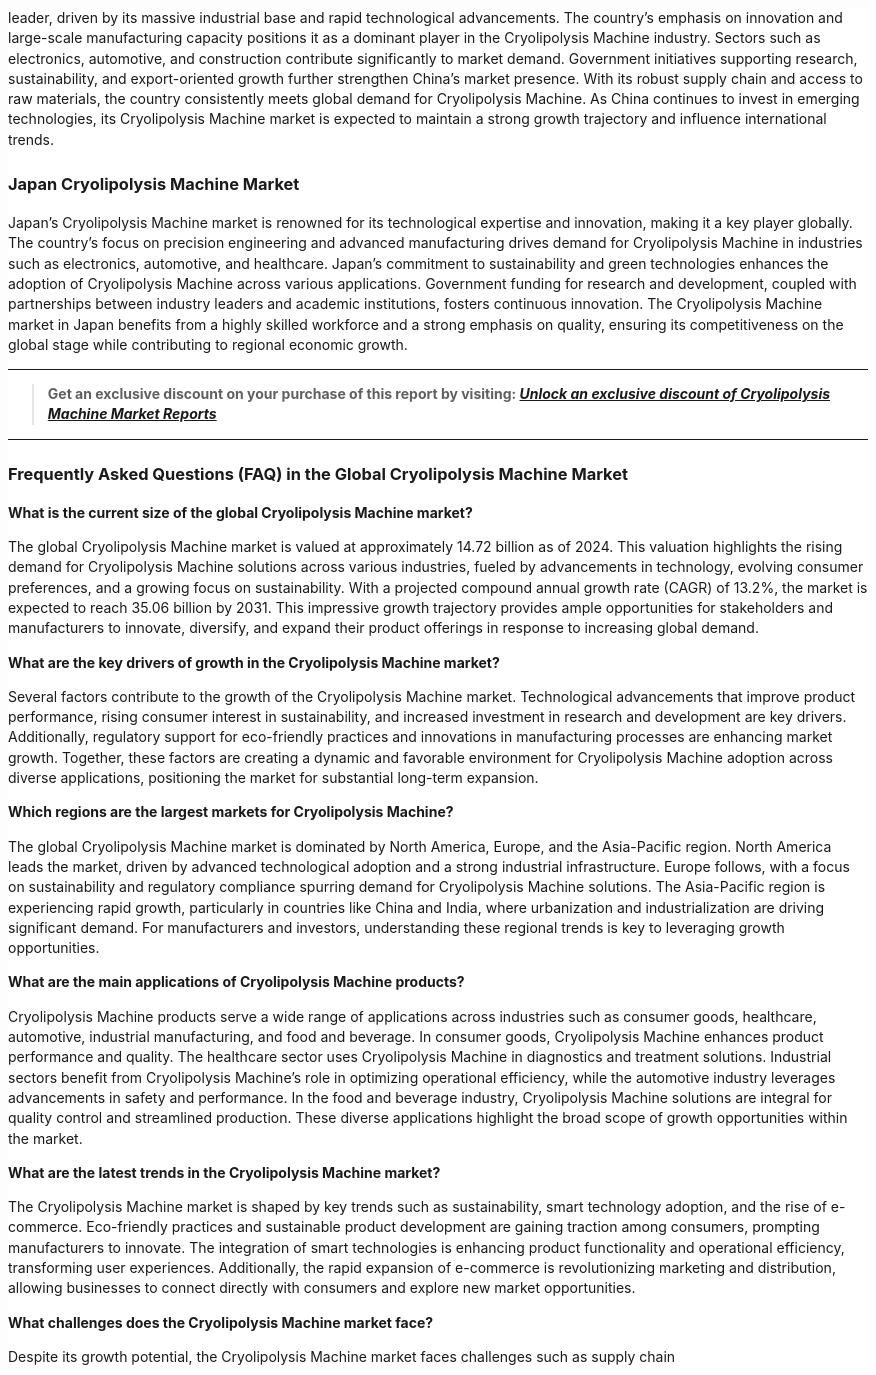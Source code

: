 leader, driven by its massive industrial base and rapid technological advancements. The country&rsquo;s emphasis on innovation and large-scale manufacturing capacity positions it as a dominant player in the Cryolipolysis Machine industry. Sectors such as electronics, automotive, and construction contribute significantly to market demand. Government initiatives supporting research, sustainability, and export-oriented growth further strengthen China&rsquo;s market presence. With its robust supply chain and access to raw materials, the country consistently meets global demand for Cryolipolysis Machine. As China continues to invest in emerging technologies, its Cryolipolysis Machine market is expected to maintain a strong growth trajectory and influence international trends.</p><h3>Japan Cryolipolysis Machine Market</h3><p>Japan&rsquo;s Cryolipolysis Machine market is renowned for its technological expertise and innovation, making it a key player globally. The country&rsquo;s focus on precision engineering and advanced manufacturing drives demand for Cryolipolysis Machine in industries such as electronics, automotive, and healthcare. Japan&rsquo;s commitment to sustainability and green technologies enhances the adoption of Cryolipolysis Machine across various applications. Government funding for research and development, coupled with partnerships between industry leaders and academic institutions, fosters continuous innovation. The Cryolipolysis Machine market in Japan benefits from a highly skilled workforce and a strong emphasis on quality, ensuring its competitiveness on the global stage while contributing to regional economic growth.</p><hr /><blockquote><p><strong>Get an exclusive discount on your purchase of this report by visiting: <em><a href="://marketresearchpulse.com/ask-for-discount/122547?utm_source=Github&amp;utm_medium=022">Unlock an exclusive discount of Cryolipolysis Machine Market Reports</a></em>&nbsp;</strong></p></blockquote><hr /><h3>Frequently Asked Questions (FAQ) in the Global Cryolipolysis Machine Market</h3><p><strong>What is the current size of the global Cryolipolysis Machine market?</strong></p><p>The global Cryolipolysis Machine market is valued at approximately 14.72 billion as of 2024. This valuation highlights the rising demand for Cryolipolysis Machine solutions across various industries, fueled by advancements in technology, evolving consumer preferences, and a growing focus on sustainability. With a projected compound annual growth rate (CAGR) of 13.2%, the market is expected to reach 35.06 billion by 2031. This impressive growth trajectory provides ample opportunities for stakeholders and manufacturers to innovate, diversify, and expand their product offerings in response to increasing global demand.</p><p><strong>What are the key drivers of growth in the Cryolipolysis Machine market?</strong></p><p>Several factors contribute to the growth of the Cryolipolysis Machine market. Technological advancements that improve product performance, rising consumer interest in sustainability, and increased investment in research and development are key drivers. Additionally, regulatory support for eco-friendly practices and innovations in manufacturing processes are enhancing market growth. Together, these factors are creating a dynamic and favorable environment for Cryolipolysis Machine adoption across diverse applications, positioning the market for substantial long-term expansion.</p><p><strong>Which regions are the largest markets for Cryolipolysis Machine?</strong></p><p>The global Cryolipolysis Machine market is dominated by North America, Europe, and the Asia-Pacific region. North America leads the market, driven by advanced technological adoption and a strong industrial infrastructure. Europe follows, with a focus on sustainability and regulatory compliance spurring demand for Cryolipolysis Machine solutions. The Asia-Pacific region is experiencing rapid growth, particularly in countries like China and India, where urbanization and industrialization are driving significant demand. For manufacturers and investors, understanding these regional trends is key to leveraging growth opportunities.</p><p><strong>What are the main applications of Cryolipolysis Machine products?</strong></p><p>Cryolipolysis Machine products serve a wide range of applications across industries such as consumer goods, healthcare, automotive, industrial manufacturing, and food and beverage. In consumer goods, Cryolipolysis Machine enhances product performance and quality. The healthcare sector uses Cryolipolysis Machine in diagnostics and treatment solutions. Industrial sectors benefit from Cryolipolysis Machine&rsquo;s role in optimizing operational efficiency, while the automotive industry leverages advancements in safety and performance. In the food and beverage industry, Cryolipolysis Machine solutions are integral for quality control and streamlined production. These diverse applications highlight the broad scope of growth opportunities within the market.</p><p><strong>What are the latest trends in the Cryolipolysis Machine market?</strong></p><p>The Cryolipolysis Machine market is shaped by key trends such as sustainability, smart technology adoption, and the rise of e-commerce. Eco-friendly practices and sustainable product development are gaining traction among consumers, prompting manufacturers to innovate. The integration of smart technologies is enhancing product functionality and operational efficiency, transforming user experiences. Additionally, the rapid expansion of e-commerce is revolutionizing marketing and distribution, allowing businesses to connect directly with consumers and explore new market opportunities.</p><p><strong>What challenges does the Cryolipolysis Machine market face?</strong></p><p>Despite its growth potential, the Cryolipolysis Machine market faces challenges such as supply chain